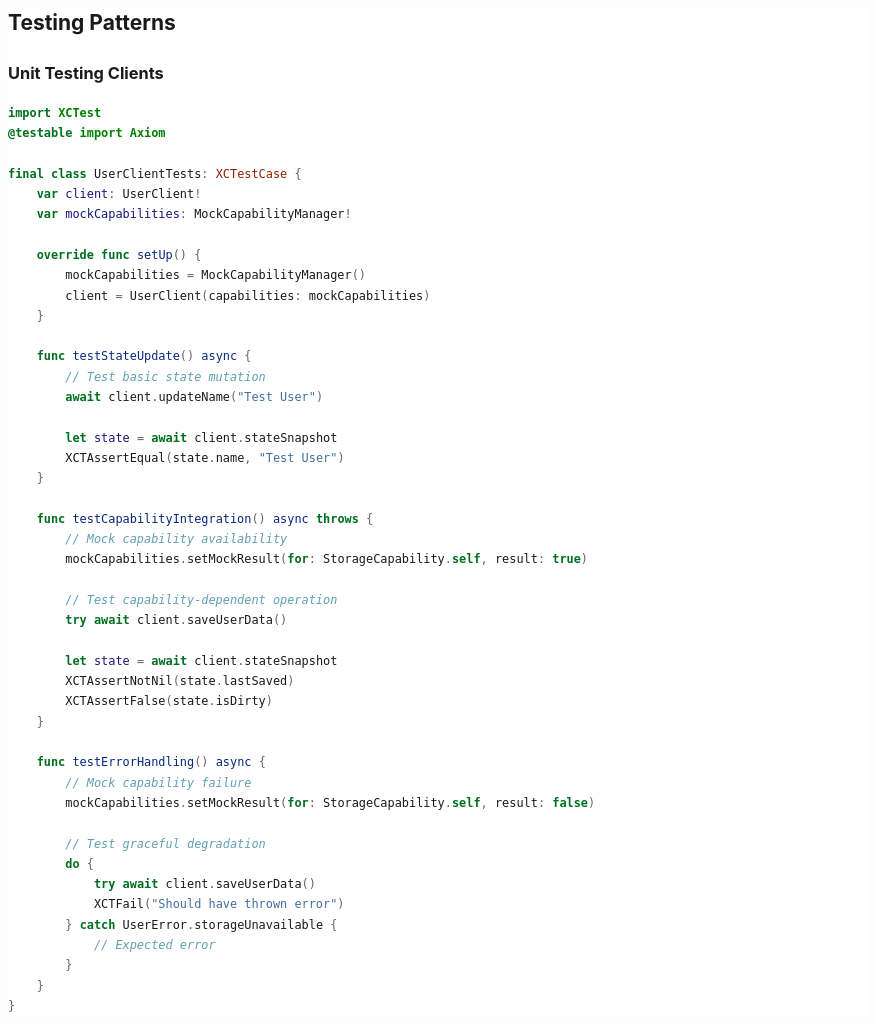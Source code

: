 ```swift
```

## Testing Patterns

### Unit Testing Clients

```swift
import XCTest
@testable import Axiom

final class UserClientTests: XCTestCase {
    var client: UserClient!
    var mockCapabilities: MockCapabilityManager!
    
    override func setUp() {
        mockCapabilities = MockCapabilityManager()
        client = UserClient(capabilities: mockCapabilities)
    }
    
    func testStateUpdate() async {
        // Test basic state mutation
        await client.updateName("Test User")
        
        let state = await client.stateSnapshot
        XCTAssertEqual(state.name, "Test User")
    }
    
    func testCapabilityIntegration() async throws {
        // Mock capability availability
        mockCapabilities.setMockResult(for: StorageCapability.self, result: true)
        
        // Test capability-dependent operation
        try await client.saveUserData()
        
        let state = await client.stateSnapshot
        XCTAssertNotNil(state.lastSaved)
        XCTAssertFalse(state.isDirty)
    }
    
    func testErrorHandling() async {
        // Mock capability failure
        mockCapabilities.setMockResult(for: StorageCapability.self, result: false)
        
        // Test graceful degradation
        do {
            try await client.saveUserData()
            XCTFail("Should have thrown error")
        } catch UserError.storageUnavailable {
            // Expected error
        }
    }
}
```
